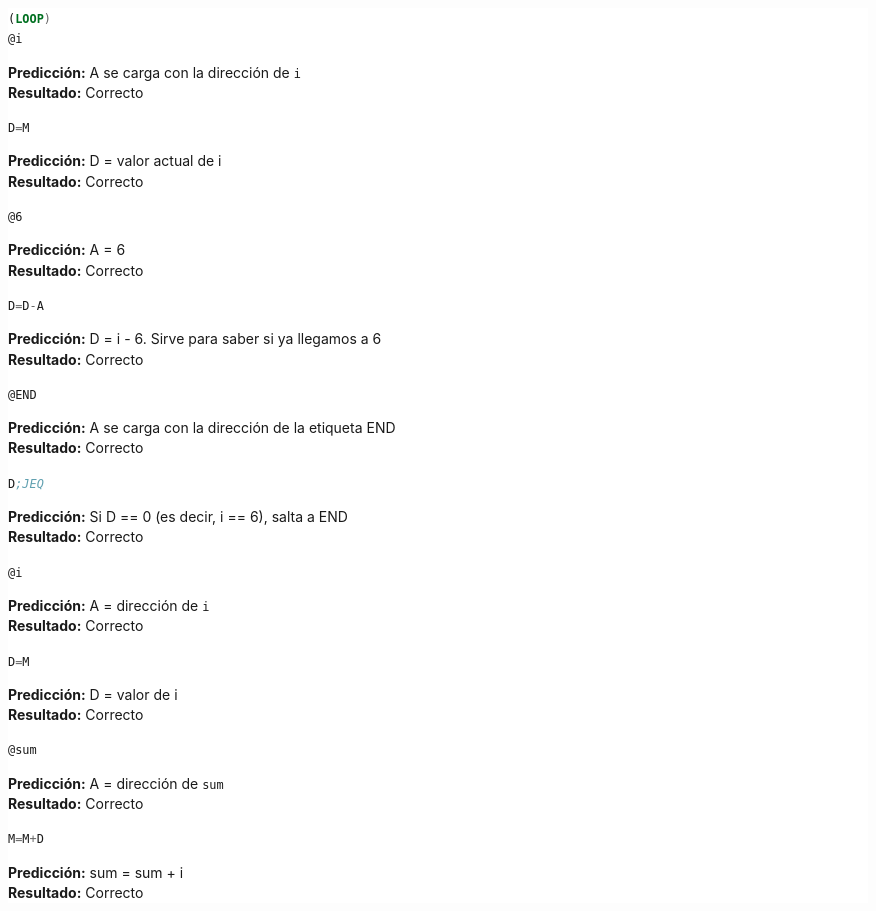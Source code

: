 ```asm
(LOOP)
@i
```
**Predicción:** A se carga con la dirección de `i`  
**Resultado:** Correcto

```asm
D=M
```
**Predicción:** D = valor actual de i  
**Resultado:** Correcto

```asm
@6
```
**Predicción:** A = 6  
**Resultado:** Correcto

```asm
D=D-A
```
**Predicción:** D = i - 6. Sirve para saber si ya llegamos a 6  
**Resultado:** Correcto

```asm
@END
```
**Predicción:** A se carga con la dirección de la etiqueta END  
**Resultado:** Correcto

```asm
D;JEQ
```
**Predicción:** Si D == 0 (es decir, i == 6), salta a END  
**Resultado:** Correcto

```asm
@i
```
**Predicción:** A = dirección de `i`  
**Resultado:** Correcto

```asm
D=M
```
**Predicción:** D = valor de i  
**Resultado:** Correcto

```asm
@sum
```
**Predicción:** A = dirección de `sum`  
**Resultado:** Correcto

```asm
M=M+D
```
**Predicción:** sum = sum + i  
**Resultado:** Correcto
